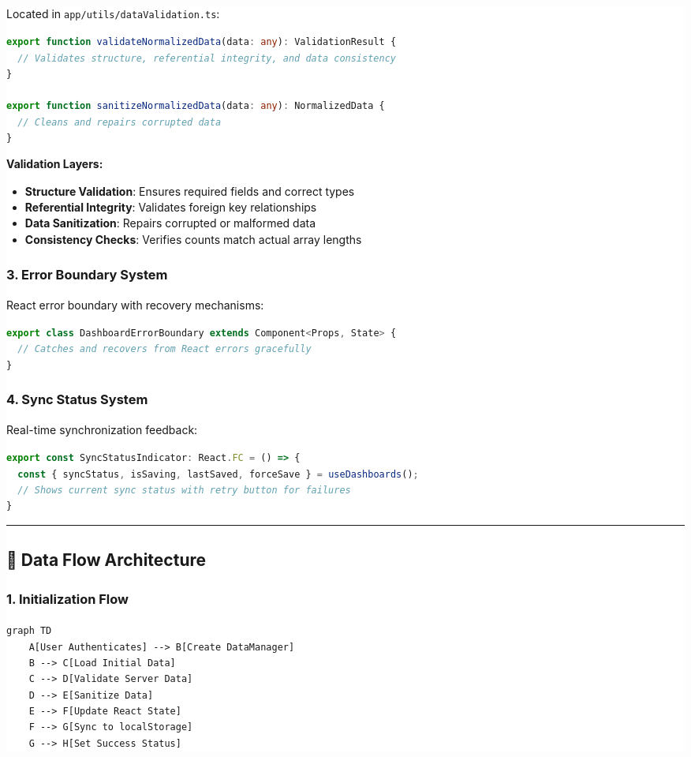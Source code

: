 Located in `app/utils/dataValidation.ts`:

```typescript
export function validateNormalizedData(data: any): ValidationResult {
  // Validates structure, referential integrity, and data consistency
}

export function sanitizeNormalizedData(data: any): NormalizedData {
  // Cleans and repairs corrupted data
}
```

**Validation Layers:**
- **Structure Validation**: Ensures required fields and correct types
- **Referential Integrity**: Validates foreign key relationships
- **Data Sanitization**: Repairs corrupted or malformed data
- **Consistency Checks**: Verifies counts match actual array lengths

### 3. **Error Boundary System**

React error boundary with recovery mechanisms:

```typescript
export class DashboardErrorBoundary extends Component<Props, State> {
  // Catches and recovers from React errors gracefully
}
```

### 4. **Sync Status System**

Real-time synchronization feedback:

```typescript
export const SyncStatusIndicator: React.FC = () => {
  const { syncStatus, isSaving, lastSaved, forceSave } = useDashboards();
  // Shows current sync status with retry button for failures
}
```

---

## 🔄 **Data Flow Architecture**

### **1. Initialization Flow**

```mermaid
graph TD
    A[User Authenticates] --> B[Create DataManager]
    B --> C[Load Initial Data]
    C --> D[Validate Server Data]
    D --> E[Sanitize Data]
    E --> F[Update React State]
    F --> G[Sync to localStorage]
    G --> H[Set Success Status]
```
